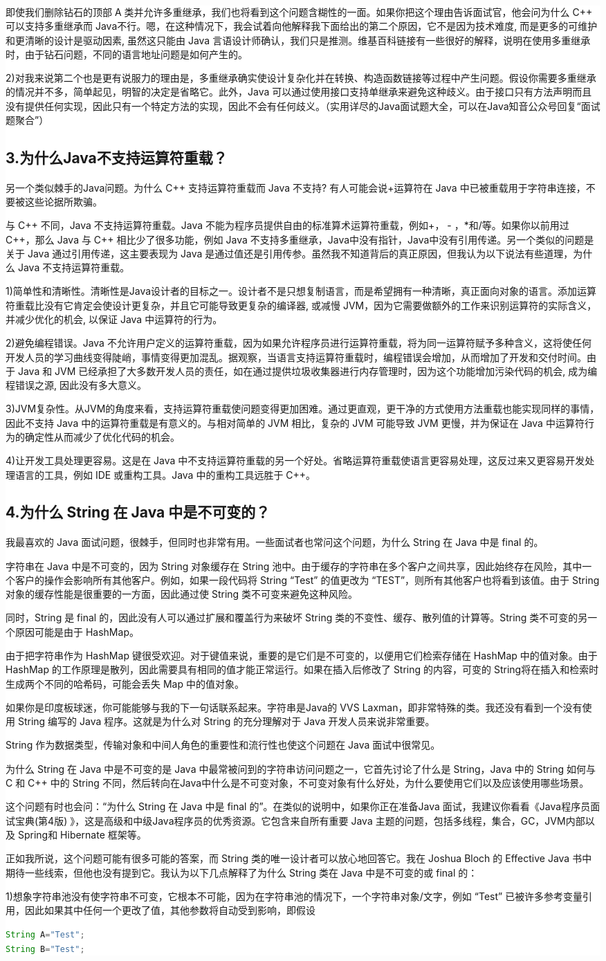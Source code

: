即使我们删除钻石的顶部 A 类并允许多重继承，我们也将看到这个问题含糊性的一面。如果你把这个理由告诉面试官，他会问为什么 C++ 可以支持多重继承而 Java不行。嗯，在这种情况下，我会试着向他解释我下面给出的第二个原因，它不是因为技术难度, 而是更多的可维护和更清晰的设计是驱动因素, 虽然这只能由 Java 言语设计师确认，我们只是推测。维基百科链接有一些很好的解释，说明在使用多重继承时，由于钻石问题，不同的语言地址问题是如何产生的。

2)对我来说第二个也是更有说服力的理由是，多重继承确实使设计复杂化并在转换、构造函数链接等过程中产生问题。假设你需要多重继承的情况并不多，简单起见，明智的决定是省略它。此外，Java 可以通过使用接口支持单继承来避免这种歧义。由于接口只有方法声明而且没有提供任何实现，因此只有一个特定方法的实现，因此不会有任何歧义。（实用详尽的Java面试题大全，可以在Java知音公众号回复“面试题聚合”）

## 3.为什么Java不支持运算符重载？
另一个类似棘手的Java问题。为什么 C++ 支持运算符重载而 Java 不支持? 有人可能会说+运算符在 Java 中已被重载用于字符串连接，不要被这些论据所欺骗。

与 C++ 不同，Java 不支持运算符重载。Java 不能为程序员提供自由的标准算术运算符重载，例如+， - ，*和/等。如果你以前用过 C++，那么 Java 与 C++ 相比少了很多功能，例如 Java 不支持多重继承，Java中没有指针，Java中没有引用传递。另一个类似的问题是关于 Java 通过引用传递，这主要表现为 Java 是通过值还是引用传参。虽然我不知道背后的真正原因，但我认为以下说法有些道理，为什么 Java 不支持运算符重载。

1)简单性和清晰性。清晰性是Java设计者的目标之一。设计者不是只想复制语言，而是希望拥有一种清晰，真正面向对象的语言。添加运算符重载比没有它肯定会使设计更复杂，并且它可能导致更复杂的编译器, 或减慢 JVM，因为它需要做额外的工作来识别运算符的实际含义，并减少优化的机会, 以保证 Java 中运算符的行为。

2)避免编程错误。Java 不允许用户定义的运算符重载，因为如果允许程序员进行运算符重载，将为同一运算符赋予多种含义，这将使任何开发人员的学习曲线变得陡峭，事情变得更加混乱。据观察，当语言支持运算符重载时，编程错误会增加，从而增加了开发和交付时间。由于 Java 和 JVM 已经承担了大多数开发人员的责任，如在通过提供垃圾收集器进行内存管理时，因为这个功能增加污染代码的机会, 成为编程错误之源, 因此没有多大意义。

3)JVM复杂性。从JVM的角度来看，支持运算符重载使问题变得更加困难。通过更直观，更干净的方式使用方法重载也能实现同样的事情，因此不支持 Java 中的运算符重载是有意义的。与相对简单的 JVM 相比，复杂的 JVM 可能导致 JVM 更慢，并为保证在 Java 中运算符行为的确定性从而减少了优化代码的机会。

4)让开发工具处理更容易。这是在 Java 中不支持运算符重载的另一个好处。省略运算符重载使语言更容易处理，这反过来又更容易开发处理语言的工具，例如 IDE 或重构工具。Java 中的重构工具远胜于 C++。

## 4.为什么 String 在 Java 中是不可变的？
我最喜欢的 Java 面试问题，很棘手，但同时也非常有用。一些面试者也常问这个问题，为什么 String 在 Java 中是 final 的。

字符串在 Java 中是不可变的，因为 String 对象缓存在 String 池中。由于缓存的字符串在多个客户之间共享，因此始终存在风险，其中一个客户的操作会影响所有其他客户。例如，如果一段代码将 String “Test” 的值更改为 “TEST”，则所有其他客户也将看到该值。由于 String 对象的缓存性能是很重要的一方面，因此通过使 String 类不可变来避免这种风险。

同时，String 是 final 的，因此没有人可以通过扩展和覆盖行为来破坏 String 类的不变性、缓存、散列值的计算等。String 类不可变的另一个原因可能是由于 HashMap。

由于把字符串作为 HashMap 键很受欢迎。对于键值来说，重要的是它们是不可变的，以便用它们检索存储在 HashMap 中的值对象。由于 HashMap 的工作原理是散列，因此需要具有相同的值才能正常运行。如果在插入后修改了 String 的内容，可变的 String将在插入和检索时生成两个不同的哈希码，可能会丢失 Map 中的值对象。

如果你是印度板球迷，你可能能够与我的下一句话联系起来。字符串是Java的 VVS Laxman，即非常特殊的类。我还没有看到一个没有使用 String 编写的 Java 程序。这就是为什么对 String 的充分理解对于 Java 开发人员来说非常重要。

String 作为数据类型，传输对象和中间人角色的重要性和流行性也使这个问题在 Java 面试中很常见。

为什么 String 在 Java 中是不可变的是 Java 中最常被问到的字符串访问问题之一，它首先讨论了什么是 String，Java 中的 String 如何与 C 和 C++ 中的 String 不同，然后转向在Java中什么是不可变对象，不可变对象有什么好处，为什么要使用它们以及应该使用哪些场景。

这个问题有时也会问：“为什么 String 在 Java 中是 final 的”。在类似的说明中，如果你正在准备Java 面试，我建议你看看《Java程序员面试宝典(第4版) 》，这是高级和中级Java程序员的优秀资源。它包含来自所有重要 Java 主题的问题，包括多线程，集合，GC，JVM内部以及 Spring和 Hibernate 框架等。

正如我所说，这个问题可能有很多可能的答案，而 String 类的唯一设计者可以放心地回答它。我在 Joshua Bloch 的 Effective Java 书中期待一些线索，但他也没有提到它。我认为以下几点解释了为什么 String 类在 Java 中是不可变的或 final 的：

1)想象字符串池没有使字符串不可变，它根本不可能，因为在字符串池的情况下，一个字符串对象/文字，例如 “Test” 已被许多参考变量引用，因此如果其中任何一个更改了值，其他参数将自动受到影响，即假设

```java
String A="Test";
String B="Test";
```
